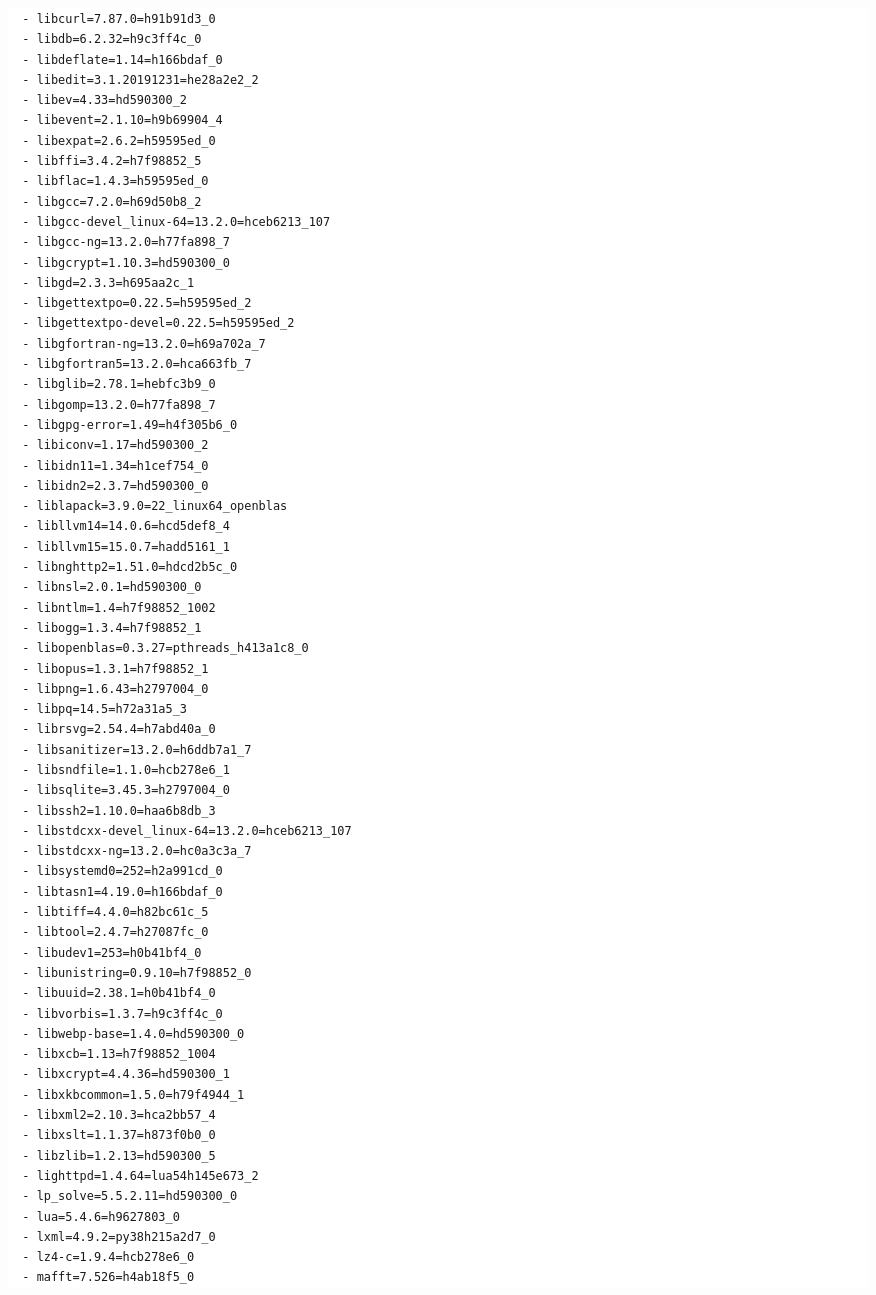 ```{}
  - libcurl=7.87.0=h91b91d3_0
  - libdb=6.2.32=h9c3ff4c_0
  - libdeflate=1.14=h166bdaf_0
  - libedit=3.1.20191231=he28a2e2_2
  - libev=4.33=hd590300_2
  - libevent=2.1.10=h9b69904_4
  - libexpat=2.6.2=h59595ed_0
  - libffi=3.4.2=h7f98852_5
  - libflac=1.4.3=h59595ed_0
  - libgcc=7.2.0=h69d50b8_2
  - libgcc-devel_linux-64=13.2.0=hceb6213_107
  - libgcc-ng=13.2.0=h77fa898_7
  - libgcrypt=1.10.3=hd590300_0
  - libgd=2.3.3=h695aa2c_1
  - libgettextpo=0.22.5=h59595ed_2
  - libgettextpo-devel=0.22.5=h59595ed_2
  - libgfortran-ng=13.2.0=h69a702a_7
  - libgfortran5=13.2.0=hca663fb_7
  - libglib=2.78.1=hebfc3b9_0
  - libgomp=13.2.0=h77fa898_7
  - libgpg-error=1.49=h4f305b6_0
  - libiconv=1.17=hd590300_2
  - libidn11=1.34=h1cef754_0
  - libidn2=2.3.7=hd590300_0
  - liblapack=3.9.0=22_linux64_openblas
  - libllvm14=14.0.6=hcd5def8_4
  - libllvm15=15.0.7=hadd5161_1
  - libnghttp2=1.51.0=hdcd2b5c_0
  - libnsl=2.0.1=hd590300_0
  - libntlm=1.4=h7f98852_1002
  - libogg=1.3.4=h7f98852_1
  - libopenblas=0.3.27=pthreads_h413a1c8_0
  - libopus=1.3.1=h7f98852_1
  - libpng=1.6.43=h2797004_0
  - libpq=14.5=h72a31a5_3
  - librsvg=2.54.4=h7abd40a_0
  - libsanitizer=13.2.0=h6ddb7a1_7
  - libsndfile=1.1.0=hcb278e6_1
  - libsqlite=3.45.3=h2797004_0
  - libssh2=1.10.0=haa6b8db_3
  - libstdcxx-devel_linux-64=13.2.0=hceb6213_107
  - libstdcxx-ng=13.2.0=hc0a3c3a_7
  - libsystemd0=252=h2a991cd_0
  - libtasn1=4.19.0=h166bdaf_0
  - libtiff=4.4.0=h82bc61c_5
  - libtool=2.4.7=h27087fc_0
  - libudev1=253=h0b41bf4_0
  - libunistring=0.9.10=h7f98852_0
  - libuuid=2.38.1=h0b41bf4_0
  - libvorbis=1.3.7=h9c3ff4c_0
  - libwebp-base=1.4.0=hd590300_0
  - libxcb=1.13=h7f98852_1004
  - libxcrypt=4.4.36=hd590300_1
  - libxkbcommon=1.5.0=h79f4944_1
  - libxml2=2.10.3=hca2bb57_4
  - libxslt=1.1.37=h873f0b0_0
  - libzlib=1.2.13=hd590300_5
  - lighttpd=1.4.64=lua54h145e673_2
  - lp_solve=5.5.2.11=hd590300_0
  - lua=5.4.6=h9627803_0
  - lxml=4.9.2=py38h215a2d7_0
  - lz4-c=1.9.4=hcb278e6_0
  - mafft=7.526=h4ab18f5_0
```